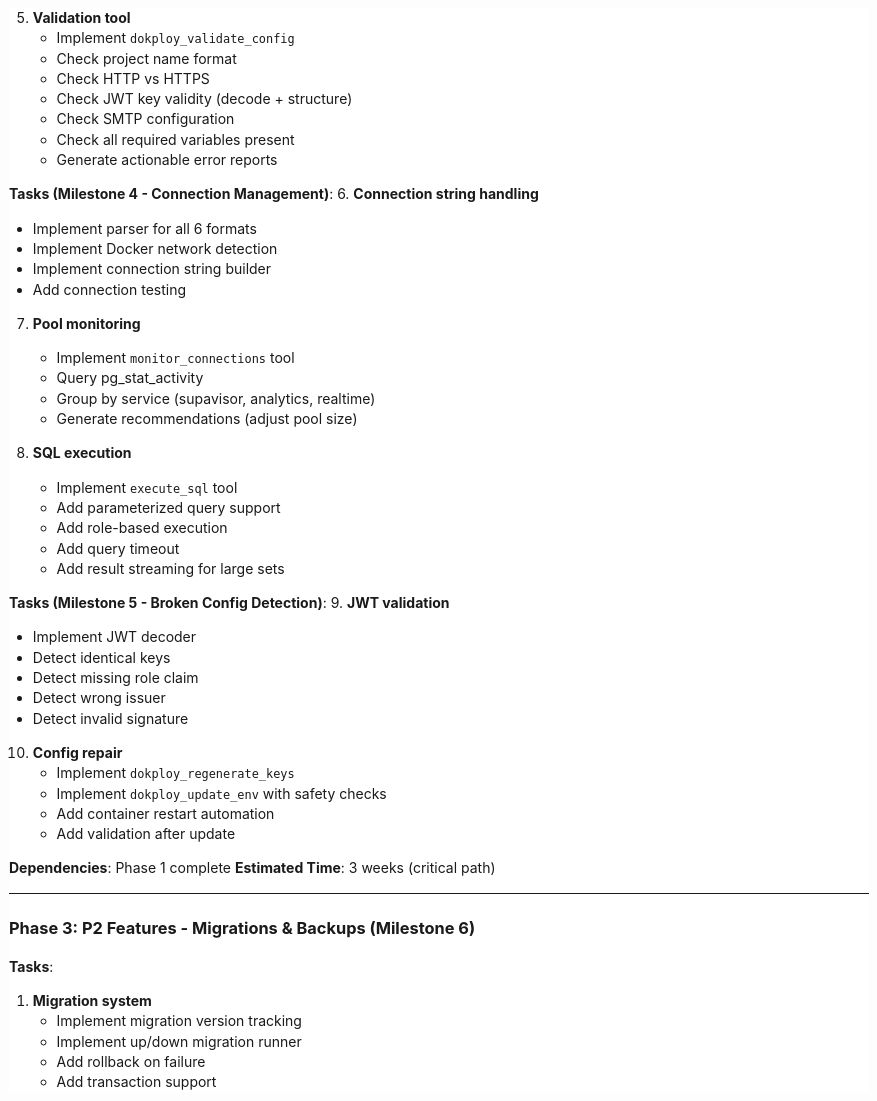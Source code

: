 5. **Validation tool**
   - Implement `dokploy_validate_config`
   - Check project name format
   - Check HTTP vs HTTPS
   - Check JWT key validity (decode + structure)
   - Check SMTP configuration
   - Check all required variables present
   - Generate actionable error reports

**Tasks (Milestone 4 - Connection Management)**:
6. **Connection string handling**
   - Implement parser for all 6 formats
   - Implement Docker network detection
   - Implement connection string builder
   - Add connection testing

7. **Pool monitoring**
   - Implement `monitor_connections` tool
   - Query pg_stat_activity
   - Group by service (supavisor, analytics, realtime)
   - Generate recommendations (adjust pool size)

8. **SQL execution**
   - Implement `execute_sql` tool
   - Add parameterized query support
   - Add role-based execution
   - Add query timeout
   - Add result streaming for large sets

**Tasks (Milestone 5 - Broken Config Detection)**:
9. **JWT validation**
   - Implement JWT decoder
   - Detect identical keys
   - Detect missing role claim
   - Detect wrong issuer
   - Detect invalid signature

10. **Config repair**
    - Implement `dokploy_regenerate_keys`
    - Implement `dokploy_update_env` with safety checks
    - Add container restart automation
    - Add validation after update

**Dependencies**: Phase 1 complete
**Estimated Time**: 3 weeks (critical path)

---

### Phase 3: P2 Features - Migrations & Backups (Milestone 6)

**Tasks**:
1. **Migration system**
   - Implement migration version tracking
   - Implement up/down migration runner
   - Add rollback on failure
   - Add transaction support

